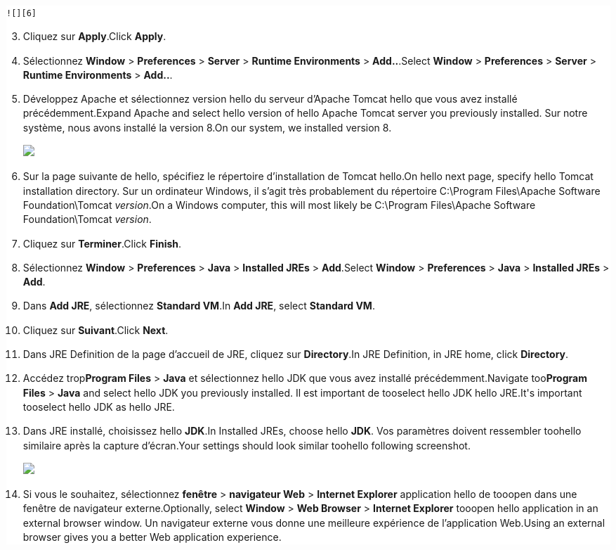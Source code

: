     ![][6]
3. <span data-ttu-id="c09c1-165">Cliquez sur **Apply**.</span><span class="sxs-lookup"><span data-stu-id="c09c1-165">Click **Apply**.</span></span>
4. <span data-ttu-id="c09c1-166">Sélectionnez **Window** > **Preferences** > **Server** > **Runtime Environments** > **Add..**.</span><span class="sxs-lookup"><span data-stu-id="c09c1-166">Select **Window** > **Preferences** > **Server** > **Runtime Environments** > **Add..**.</span></span>
5. <span data-ttu-id="c09c1-167">Développez Apache et sélectionnez version hello du serveur d’Apache Tomcat hello que vous avez installé précédemment.</span><span class="sxs-lookup"><span data-stu-id="c09c1-167">Expand Apache and select hello version of hello Apache Tomcat server you previously installed.</span></span> <span data-ttu-id="c09c1-168">Sur notre système, nous avons installé la version 8.</span><span class="sxs-lookup"><span data-stu-id="c09c1-168">On our system, we installed version 8.</span></span>
   
    ![][7]
6. <span data-ttu-id="c09c1-169">Sur la page suivante de hello, spécifiez le répertoire d’installation de Tomcat hello.</span><span class="sxs-lookup"><span data-stu-id="c09c1-169">On hello next page, specify hello Tomcat installation directory.</span></span> <span data-ttu-id="c09c1-170">Sur un ordinateur Windows, il s’agit très probablement du répertoire C:\Program Files\Apache Software Foundation\Tomcat *version*.</span><span class="sxs-lookup"><span data-stu-id="c09c1-170">On a Windows computer, this will most likely be C:\Program Files\Apache Software Foundation\Tomcat *version*.</span></span>
7. <span data-ttu-id="c09c1-171">Cliquez sur **Terminer**.</span><span class="sxs-lookup"><span data-stu-id="c09c1-171">Click **Finish**.</span></span>
8. <span data-ttu-id="c09c1-172">Sélectionnez **Window** > **Preferences** > **Java** > **Installed JREs** > **Add**.</span><span class="sxs-lookup"><span data-stu-id="c09c1-172">Select **Window** > **Preferences** > **Java** > **Installed JREs** > **Add**.</span></span>
9. <span data-ttu-id="c09c1-173">Dans **Add JRE**, sélectionnez **Standard VM**.</span><span class="sxs-lookup"><span data-stu-id="c09c1-173">In **Add JRE**, select **Standard VM**.</span></span>
10. <span data-ttu-id="c09c1-174">Cliquez sur **Suivant**.</span><span class="sxs-lookup"><span data-stu-id="c09c1-174">Click **Next**.</span></span>
11. <span data-ttu-id="c09c1-175">Dans JRE Definition de la page d’accueil de JRE, cliquez sur **Directory**.</span><span class="sxs-lookup"><span data-stu-id="c09c1-175">In JRE Definition, in JRE home, click **Directory**.</span></span>
12. <span data-ttu-id="c09c1-176">Accédez trop**Program Files** > **Java** et sélectionnez hello JDK que vous avez installé précédemment.</span><span class="sxs-lookup"><span data-stu-id="c09c1-176">Navigate too**Program Files** > **Java** and select hello JDK you previously installed.</span></span> <span data-ttu-id="c09c1-177">Il est important de tooselect hello JDK hello JRE.</span><span class="sxs-lookup"><span data-stu-id="c09c1-177">It's important tooselect hello JDK as hello JRE.</span></span>
13. <span data-ttu-id="c09c1-178">Dans JRE installé, choisissez hello **JDK**.</span><span class="sxs-lookup"><span data-stu-id="c09c1-178">In Installed JREs, choose hello **JDK**.</span></span> <span data-ttu-id="c09c1-179">Vos paramètres doivent ressembler toohello similaire après la capture d’écran.</span><span class="sxs-lookup"><span data-stu-id="c09c1-179">Your settings should look similar toohello following screenshot.</span></span>
    
    ![][9]
14. <span data-ttu-id="c09c1-180">Si vous le souhaitez, sélectionnez **fenêtre** > **navigateur Web** > **Internet Explorer** application hello de tooopen dans une fenêtre de navigateur externe.</span><span class="sxs-lookup"><span data-stu-id="c09c1-180">Optionally, select **Window** > **Web Browser** > **Internet Explorer** tooopen hello application in an external browser window.</span></span> <span data-ttu-id="c09c1-181">Un navigateur externe vous donne une meilleure expérience de l’application Web.</span><span class="sxs-lookup"><span data-stu-id="c09c1-181">Using an external browser gives you a better Web application experience.</span></span>
    

[1]: ./media/search-get-started-java/create-search-portal-1.PNG
[2]: ./media/search-get-started-java/create-search-portal-21.PNG
[3]: ./media/search-get-started-java/create-search-portal-31.PNG
[4]: ./media/search-get-started-java/AzSearch-Java-Import1.PNG
[5]: ./media/search-get-started-java/AzSearch-Java-config1.PNG
[6]: ./media/search-get-started-java/AzSearch-Java-ProjectFacets1.PNG
[7]: ./media/search-get-started-java/AzSearch-Java-runtime1.PNG
[8]: ./media/search-get-started-java/AzSearch-Java-Browser1.PNG
[9]: ./media/search-get-started-java/AzSearch-Java-JREPref1.PNG
[10]: ./media/search-get-started-java/AzSearch-Java-BuildProject1.PNG
[11]: ./media/search-get-started-java/rogerwilliamsschool1.PNG
[12]: ./media/search-get-started-java/AzSearch-Java-SelectProject.png